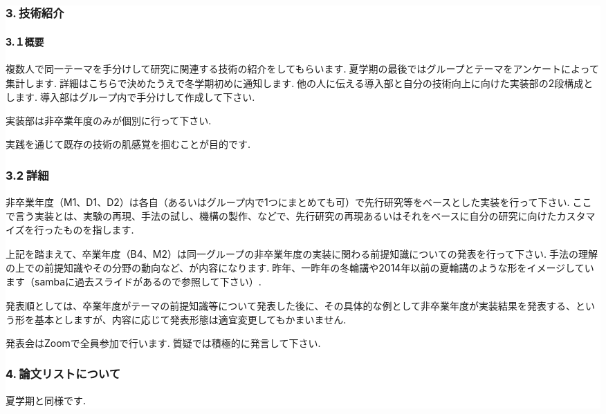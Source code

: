 ### 3. 技術紹介
#### 3.１概要
複数人で同一テーマを手分けして研究に関連する技術の紹介をしてもらいます. 
夏学期の最後ではグループとテーマをアンケートによって集計します. 
詳細はこちらで決めたうえで冬学期初めに通知します. 
他の人に伝える導入部と自分の技術向上に向けた実装部の2段構成とします. 
導入部はグループ内で手分けして作成して下さい.  

実装部は非卒業年度のみが個別に行って下さい. 

実践を通じて既存の技術の肌感覚を掴むことが目的です. 

### 3.2 詳細
非卒業年度（M1、D1、D2）は各自（あるいはグループ内で1つにまとめても可）で先行研究等をベースとした実装を行って下さい. ここで言う実装とは、実験の再現、手法の試し、機構の製作、などで、先行研究の再現あるいはそれをベースに自分の研究に向けたカスタマイズを行ったものを指します. 

上記を踏まえて、卒業年度（B4、M2）は同一グループの非卒業年度の実装に関わる前提知識についての発表を行って下さい. 手法の理解の上での前提知識やその分野の動向など、が内容になります. 昨年、一昨年の冬輪講や2014年以前の夏輪講のような形をイメージしています（sambaに過去スライドがあるので参照して下さい）. 

発表順としては、卒業年度がテーマの前提知識等について発表した後に、その具体的な例として非卒業年度が実装結果を発表する、という形を基本としますが、内容に応じて発表形態は適宜変更してもかまいません. 

発表会はZoomで全員参加で行います. 質疑では積極的に発言して下さい. 


### 4. 論文リストについて
夏学期と同様です. 

